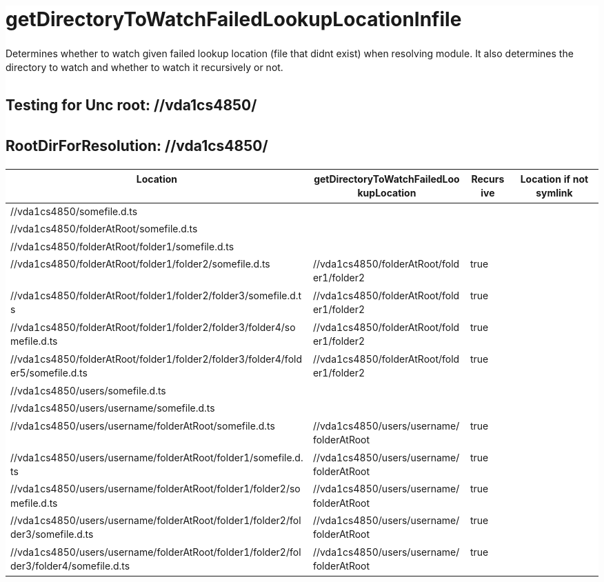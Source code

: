 # getDirectoryToWatchFailedLookupLocationInfile

Determines whether to watch given failed lookup location (file that didnt exist) when resolving module.
It also determines the directory to watch and whether to watch it recursively or not.

## Testing for Unc root: //vda1cs4850/

## RootDirForResolution: //vda1cs4850/

| Location                                                                                                 | getDirectoryToWatchFailedLookupLocation                                                                  | Recursive | Location if not symlink                                                                                  |
| -------------------------------------------------------------------------------------------------------- | -------------------------------------------------------------------------------------------------------- | --------- | -------------------------------------------------------------------------------------------------------- |
| //vda1cs4850/somefile.d.ts                                                                               |                                                                                                          |           |                                                                                                          |
| //vda1cs4850/folderAtRoot/somefile.d.ts                                                                  |                                                                                                          |           |                                                                                                          |
| //vda1cs4850/folderAtRoot/folder1/somefile.d.ts                                                          |                                                                                                          |           |                                                                                                          |
| //vda1cs4850/folderAtRoot/folder1/folder2/somefile.d.ts                                                  | //vda1cs4850/folderAtRoot/folder1/folder2                                                                | true      |                                                                                                          |
| //vda1cs4850/folderAtRoot/folder1/folder2/folder3/somefile.d.ts                                          | //vda1cs4850/folderAtRoot/folder1/folder2                                                                | true      |                                                                                                          |
| //vda1cs4850/folderAtRoot/folder1/folder2/folder3/folder4/somefile.d.ts                                  | //vda1cs4850/folderAtRoot/folder1/folder2                                                                | true      |                                                                                                          |
| //vda1cs4850/folderAtRoot/folder1/folder2/folder3/folder4/folder5/somefile.d.ts                          | //vda1cs4850/folderAtRoot/folder1/folder2                                                                | true      |                                                                                                          |
| //vda1cs4850/users/somefile.d.ts                                                                         |                                                                                                          |           |                                                                                                          |
| //vda1cs4850/users/username/somefile.d.ts                                                                |                                                                                                          |           |                                                                                                          |
| //vda1cs4850/users/username/folderAtRoot/somefile.d.ts                                                   | //vda1cs4850/users/username/folderAtRoot                                                                 | true      |                                                                                                          |
| //vda1cs4850/users/username/folderAtRoot/folder1/somefile.d.ts                                           | //vda1cs4850/users/username/folderAtRoot                                                                 | true      |                                                                                                          |
| //vda1cs4850/users/username/folderAtRoot/folder1/folder2/somefile.d.ts                                   | //vda1cs4850/users/username/folderAtRoot                                                                 | true      |                                                                                                          |
| //vda1cs4850/users/username/folderAtRoot/folder1/folder2/folder3/somefile.d.ts                           | //vda1cs4850/users/username/folderAtRoot                                                                 | true      |                                                                                                          |
| //vda1cs4850/users/username/folderAtRoot/folder1/folder2/folder3/folder4/somefile.d.ts                   | //vda1cs4850/users/username/folderAtRoot                                                                 | true      |                                                                                                          |